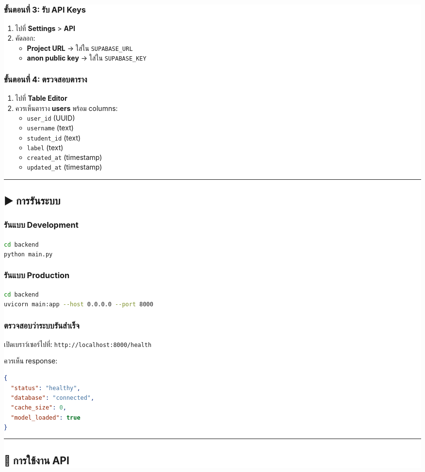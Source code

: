 ### ขั้นตอนที่ 3: รับ API Keys

1. ไปที่ **Settings** > **API**
2. คัดลอก:
   - **Project URL** → ใส่ใน `SUPABASE_URL`
   - **anon public key** → ใส่ใน `SUPABASE_KEY`

### ขั้นตอนที่ 4: ตรวจสอบตาราง

1. ไปที่ **Table Editor**
2. ควรเห็นตาราง **users** พร้อม columns:
   - `user_id` (UUID)
   - `username` (text)
   - `student_id` (text)
   - `label` (text)
   - `created_at` (timestamp)
   - `updated_at` (timestamp)

---

## ▶️ การรันระบบ

### รันแบบ Development

```bash
cd backend
python main.py
```

### รันแบบ Production

```bash
cd backend
uvicorn main:app --host 0.0.0.0 --port 8000
```

### ตรวจสอบว่าระบบรันสำเร็จ

เปิดเบราว์เซอร์ไปที่: `http://localhost:8000/health`

ควรเห็น response:
```json
{
  "status": "healthy",
  "database": "connected",
  "cache_size": 0,
  "model_loaded": true
}
```

---

## 🔌 การใช้งาน API
